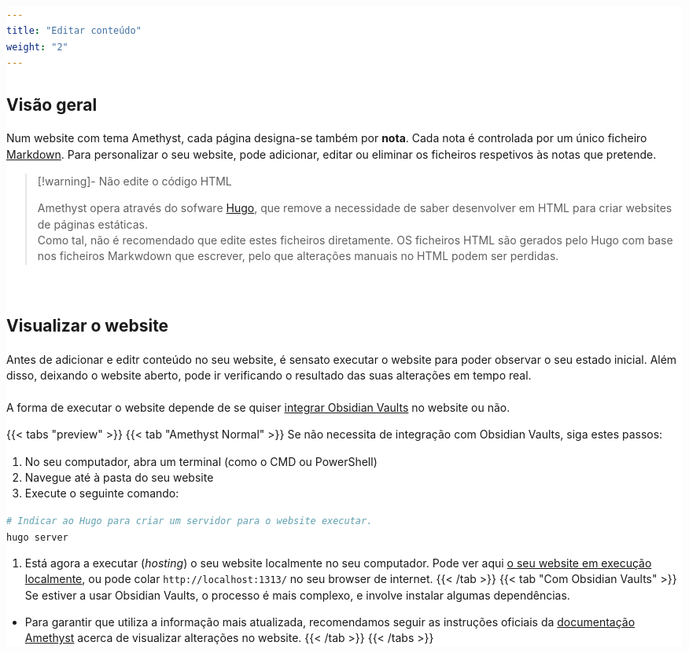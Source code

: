 ```yaml
---
title: "Editar conteúdo"
weight: "2"
---
```


## Visão geral
Num website com tema Amethyst, cada página designa-se também por **nota**.
Cada nota é controlada por um único ficheiro [Markdown](https://www.markdownguide.org/getting-started/). Para personalizar o seu website, pode adicionar, editar ou eliminar os ficheiros respetivos às notas que pretende.

> [!warning]- Não edite o código HTML
> 
> Amethyst opera através do sofware [Hugo](https://gohugo.io/), que remove a necessidade de saber desenvolver em HTML para criar websites de páginas estáticas.<br>
> Como tal, não é recomendado que edite estes ficheiros diretamente. OS ficheiros HTML são gerados pelo Hugo com base nos ficheiros Markwdown que escrever, pelo que alterações manuais no HTML podem ser perdidas.


<br>


## Visualizar o website

Antes de adicionar e editr conteúdo no seu website, é sensato executar o website para poder observar o seu estado inicial. Além disso, deixando o website aberto, pode ir verificando o resultado das suas alterações em tempo real. <br><br>
A forma de executar o website depende de se quiser [integrar Obsidian Vaults](./obsidian.md) no website ou não.

{{< tabs "preview" >}}
{{< tab "Amethyst Normal" >}} 
Se não necessita de integração com Obsidian Vaults, siga estes passos:
1. No seu computador, abra um terminal (como o CMD ou PowerShell)
2. Navegue até à pasta do seu website
3. Execute o seguinte comando:
```bash
# Indicar ao Hugo para criar um servidor para o website executar.
hugo server
```
1. Está agora a executar (_hosting_) o seu website localmente no seu computador. Pode ver aqui [o seu website em execução localmente](http://localhost:1313/), ou pode colar ```http://localhost:1313/``` no seu browser de internet.
{{< /tab >}}
{{< tab "Com Obsidian Vaults" >}} 
Se estiver a usar Obsidian Vaults, o processo é mais complexo, e involve instalar algumas dependências.

* Para garantir que utiliza a informação mais atualizada, recomendamos seguir as instruções oficiais da [documentação Amethyst](https://amethyst.bencuan.me/setup/preview-changes/) acerca de visualizar alterações no website.
{{< /tab >}}
{{< /tabs >}}
